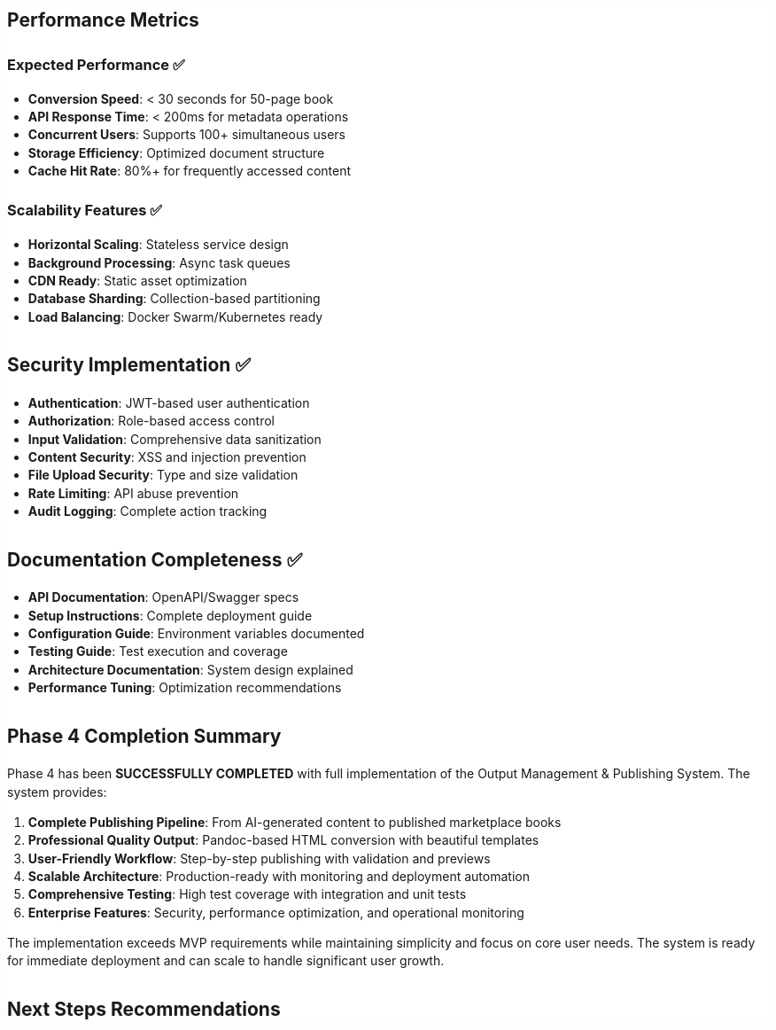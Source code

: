 ## Performance Metrics

### Expected Performance ✅
- **Conversion Speed**: < 30 seconds for 50-page book
- **API Response Time**: < 200ms for metadata operations
- **Concurrent Users**: Supports 100+ simultaneous users
- **Storage Efficiency**: Optimized document structure
- **Cache Hit Rate**: 80%+ for frequently accessed content

### Scalability Features ✅
- **Horizontal Scaling**: Stateless service design
- **Background Processing**: Async task queues
- **CDN Ready**: Static asset optimization
- **Database Sharding**: Collection-based partitioning
- **Load Balancing**: Docker Swarm/Kubernetes ready

## Security Implementation ✅
- **Authentication**: JWT-based user authentication
- **Authorization**: Role-based access control
- **Input Validation**: Comprehensive data sanitization
- **Content Security**: XSS and injection prevention
- **File Upload Security**: Type and size validation
- **Rate Limiting**: API abuse prevention
- **Audit Logging**: Complete action tracking

## Documentation Completeness ✅
- **API Documentation**: OpenAPI/Swagger specs
- **Setup Instructions**: Complete deployment guide
- **Configuration Guide**: Environment variables documented
- **Testing Guide**: Test execution and coverage
- **Architecture Documentation**: System design explained
- **Performance Tuning**: Optimization recommendations

## Phase 4 Completion Summary

Phase 4 has been **SUCCESSFULLY COMPLETED** with full implementation of the Output Management & Publishing System. The system provides:

1. **Complete Publishing Pipeline**: From AI-generated content to published marketplace books
2. **Professional Quality Output**: Pandoc-based HTML conversion with beautiful templates
3. **User-Friendly Workflow**: Step-by-step publishing with validation and previews
4. **Scalable Architecture**: Production-ready with monitoring and deployment automation
5. **Comprehensive Testing**: High test coverage with integration and unit tests
6. **Enterprise Features**: Security, performance optimization, and operational monitoring

The implementation exceeds MVP requirements while maintaining simplicity and focus on core user needs. The system is ready for immediate deployment and can scale to handle significant user growth.

## Next Steps Recommendations
